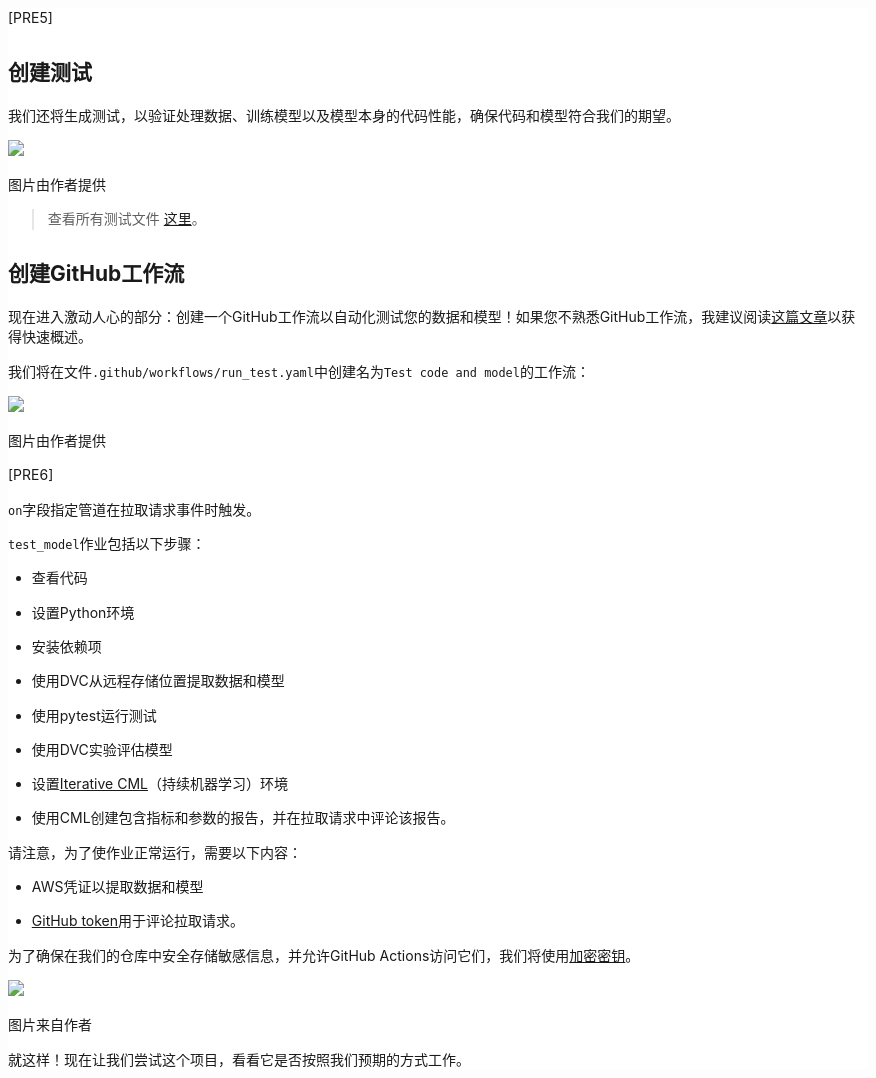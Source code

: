 [PRE5]

## 创建测试

我们还将生成测试，以验证处理数据、训练模型以及模型本身的代码性能，确保代码和模型符合我们的期望。

![](../Images/12bfd1f122812338a9ed526557157be8.png)

图片由作者提供

> 查看所有测试文件 [这里](https://github.com/khuyentran1401/cicd-mlops-demo/tree/ci-main/tests)。

## 创建GitHub工作流

现在进入激动人心的部分：创建一个GitHub工作流以自动化测试您的数据和模型！如果您不熟悉GitHub工作流，我建议阅读[这篇文章](https://docs.github.com/en/actions/learn-github-actions/understanding-github-actions)以获得快速概述。

我们将在文件`.github/workflows/run_test.yaml`中创建名为`Test code and model`的工作流：

![](../Images/832e1e28a72d976f8a3684ed0ad86373.png)

图片由作者提供

[PRE6]

`on`字段指定管道在拉取请求事件时触发。

`test_model`作业包括以下步骤：

+   查看代码

+   设置Python环境

+   安装依赖项

+   使用DVC从远程存储位置提取数据和模型

+   使用pytest运行测试

+   使用DVC实验评估模型

+   设置[Iterative CML](https://cml.dev/)（持续机器学习）环境

+   使用CML创建包含指标和参数的报告，并在拉取请求中评论该报告。

请注意，为了使作业正常运行，需要以下内容：

+   AWS凭证以提取数据和模型

+   [GitHub token](https://docs.github.com/en/authentication/keeping-your-account-and-data-secure/creating-a-personal-access-token)用于评论拉取请求。

为了确保在我们的仓库中安全存储敏感信息，并允许GitHub Actions访问它们，我们将使用[加密密钥](https://docs.github.com/en/actions/security-guides/encrypted-secrets)。

![](../Images/e005a07a25beb1c49d4b05bcce81d060.png)

图片来自作者

就这样！现在让我们尝试这个项目，看看它是否按照我们预期的方式工作。
